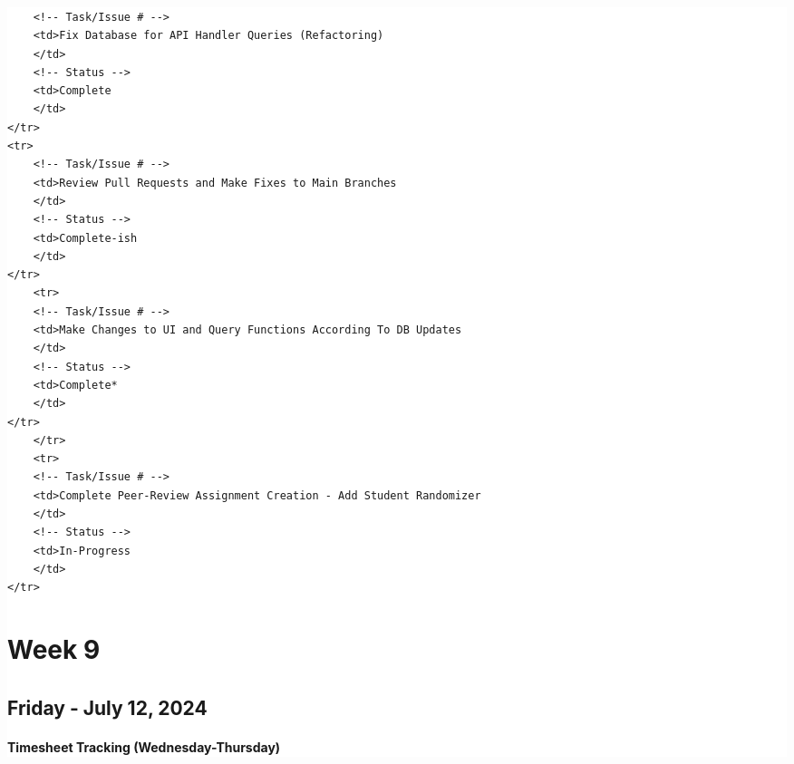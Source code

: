         <!-- Task/Issue # -->
        <td>Fix Database for API Handler Queries (Refactoring)
        </td>
        <!-- Status -->
        <td>Complete
        </td>
    </tr>
    <tr>
        <!-- Task/Issue # -->
        <td>Review Pull Requests and Make Fixes to Main Branches
        </td>
        <!-- Status -->
        <td>Complete-ish
        </td>
    </tr>
        <tr>
        <!-- Task/Issue # -->
        <td>Make Changes to UI and Query Functions According To DB Updates
        </td>
        <!-- Status -->
        <td>Complete*
        </td>
    </tr>
        </tr>
        <tr>
        <!-- Task/Issue # -->
        <td>Complete Peer-Review Assignment Creation - Add Student Randomizer
        </td>
        <!-- Status -->
        <td>In-Progress
        </td>
    </tr>
</table>

#
# Week 9
## Friday - July 12, 2024
**Timesheet Tracking (Wednesday-Thursday)**